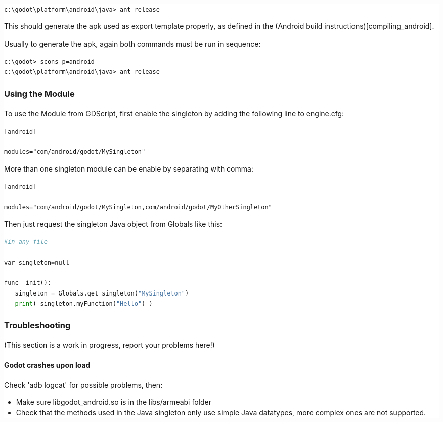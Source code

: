 ```
c:\godot\platform\android\java> ant release
```

This should generate the apk used as export template properly, as defined in the (Android build instructions)[compiling_android].

Usually to generate the apk, again both commands must be run in sequence:

```
c:\godot> scons p=android
c:\godot\platform\android\java> ant release
```

### Using the Module

To use the Module from GDScript, first enable the singleton by adding the following line to engine.cfg:

```
[android]

modules="com/android/godot/MySingleton"

```

More than one singleton module can be enable by separating with comma:

```
[android]

modules="com/android/godot/MySingleton,com/android/godot/MyOtherSingleton"

```

Then just request the singleton Java object from Globals like this:

```python
#in any file

var singleton=null

func _init():
   singleton = Globals.get_singleton("MySingleton")
   print( singleton.myFunction("Hello") )
```


### Troubleshooting

(This section is a work in progress, report your problems here!)

#### Godot crashes upon load

Check 'adb logcat' for possible problems, then:

* Make sure libgodot_android.so is in the libs/armeabi folder
* Check that the methods used in the Java singleton only use simple Java datatypes, more complex ones are not supported.
